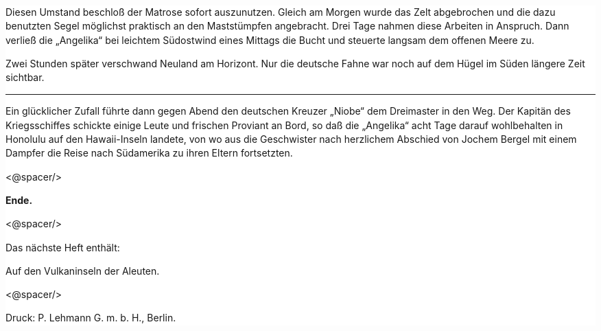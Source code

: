 Diesen Umstand beschloß der Matrose sofort auszunutzen. Gleich am Morgen wurde
das Zelt abgebrochen und die dazu benutzten Segel möglichst praktisch an den
Maststümpfen angebracht. Drei Tage nahmen diese Arbeiten in Anspruch. Dann
verließ die „Angelika“ bei leichtem Südostwind eines Mittags die Bucht und
steuerte langsam dem offenen Meere zu.

Zwei Stunden später verschwand Neuland am Horizont. Nur die deutsche Fahne war
noch auf dem Hügel im Süden längere Zeit sichtbar.

* * *

Ein glücklicher Zufall führte dann gegen Abend den deutschen Kreuzer „Niobe“
dem Dreimaster in den Weg. Der Kapitän des Kriegsschiffes schickte einige Leute
und frischen Proviant an Bord, so daß die „Angelika“ acht Tage darauf
wohlbehalten in Honolulu auf den Hawaii-Inseln landete, von wo aus die
Geschwister nach herzlichem Abschied von Jochem Bergel mit einem Dampfer die
Reise nach Südamerika zu ihren Eltern fortsetzten.

<@spacer/>

__Ende.__

<@spacer/>

Das nächste Heft enthält:

Auf den Vulkaninseln der Aleuten.

<@spacer/>

Druck: P. Lehmann G. m. b. H., Berlin.

 

